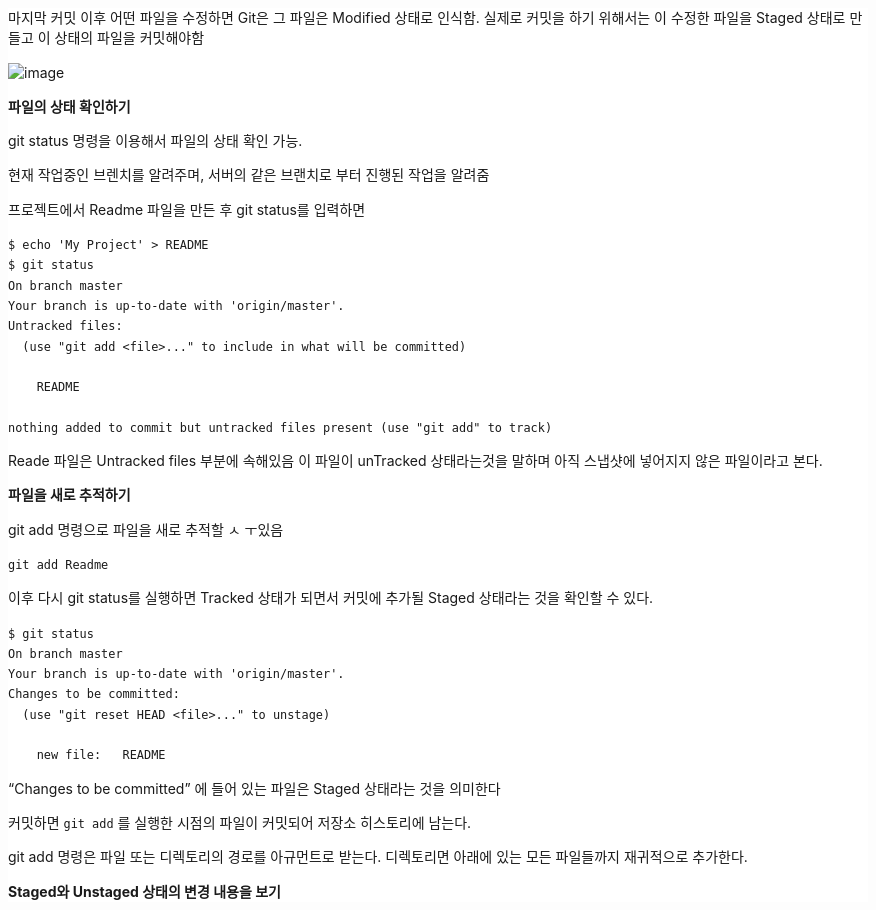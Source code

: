 
마지막 커밋 이후 어떤 파일을 수정하면 Git은 그 파일은 Modified 상태로 인식함. 실제로 커밋을 하기 위해서는 이 수정한 파일을 Staged 상태로 만들고 이 상태의 파일을 커밋해야함

![image](https://user-images.githubusercontent.com/68668924/107845160-c64ce580-6e1c-11eb-9df2-d356d5fcf0b4.png) 



**파일의 상태 확인하기**

git status 명령을 이용해서 파일의 상태 확인 가능. 

현재 작업중인 브렌치를 알려주며, 서버의 같은 브랜치로 부터 진행된 작업을 알려줌

프로젝트에서 Readme 파일을 만든 후 git status를 입력하면

```
$ echo 'My Project' > README
$ git status
On branch master
Your branch is up-to-date with 'origin/master'.
Untracked files:
  (use "git add <file>..." to include in what will be committed)

    README

nothing added to commit but untracked files present (use "git add" to track)
```

Reade 파일은 Untracked files 부분에 속해있음 이 파일이 unTracked 상태라는것을 말하며 아직 스냅샷에 넣어지지 않은 파일이라고 본다.



**파일을 새로 추적하기**

git add 명령으로 파일을 새로 추적할 ㅅ ㅜ있음

```
git add Readme
```

이후 다시 git status를 실행하면 Tracked 상태가 되면서 커밋에 추가될 Staged 상태라는 것을 확인할 수 있다.

```
$ git status
On branch master
Your branch is up-to-date with 'origin/master'.
Changes to be committed:
  (use "git reset HEAD <file>..." to unstage)

    new file:   README
```

“Changes to be committed” 에 들어 있는 파일은 Staged 상태라는 것을 의미한다 

커밋하면 `git add` 를 실행한 시점의 파일이 커밋되어 저장소 히스토리에 남는다.

git add 명령은 파일 또는 디렉토리의 경로를 아규먼트로 받는다. 디렉토리면 아래에 있는 모든 파일들까지 재귀적으로 추가한다.



**Staged와 Unstaged 상태의 변경 내용을 보기**
